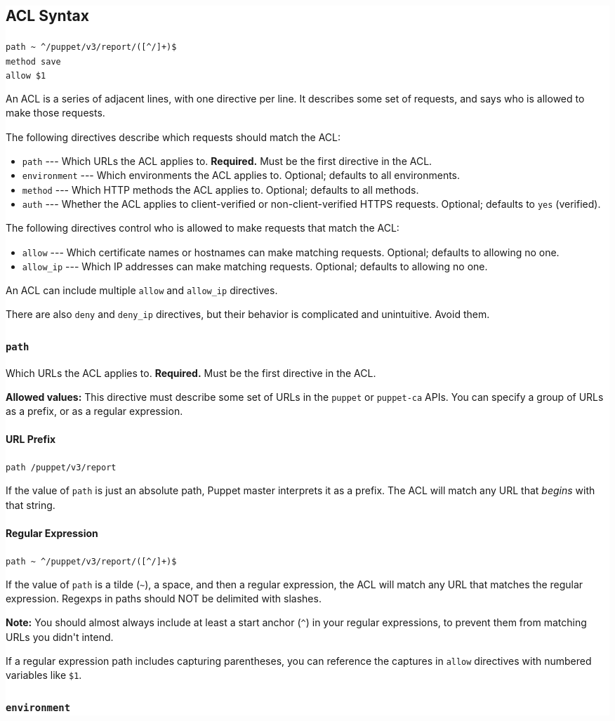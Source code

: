 ## ACL Syntax

[inpage_acl]: #acl-syntax

    path ~ ^/puppet/v3/report/([^/]+)$
    method save
    allow $1

An ACL is a series of adjacent lines, with one directive per line. It describes some set of requests, and says who is allowed to make those requests.

The following directives describe which requests should match the ACL:

* `path` --- Which URLs the ACL applies to. **Required.** Must be the first directive in the ACL.
* `environment` --- Which environments the ACL applies to. Optional; defaults to all environments.
* `method` --- Which HTTP methods the ACL applies to. Optional; defaults to all methods.
* `auth` --- Whether the ACL applies to client-verified or non-client-verified HTTPS requests. Optional; defaults to `yes` (verified).

The following directives control who is allowed to make requests that match the ACL:

* `allow` --- Which certificate names or hostnames can make matching requests. Optional; defaults to allowing no one.
* `allow_ip` --- Which IP addresses can make matching requests. Optional; defaults to allowing no one.

An ACL can include multiple `allow` and `allow_ip` directives.

There are also `deny` and `deny_ip` directives, but their behavior is complicated and unintuitive. Avoid them.

### `path`

Which URLs the ACL applies to. **Required.** Must be the first directive in the ACL.

**Allowed values:** This directive must describe some set of URLs in the `puppet` or `puppet-ca` APIs. You can specify a group of URLs as a prefix, or as a regular expression.

#### URL Prefix

    path /puppet/v3/report

If the value of `path` is just an absolute path, Puppet master interprets it as a prefix. The ACL will match any URL that _begins_ with that string.

#### Regular Expression

    path ~ ^/puppet/v3/report/([^/]+)$

If the value of `path` is a tilde (`~`), a space, and then a regular expression, the ACL will match any URL that matches the regular expression. Regexps in paths should NOT be delimited with slashes.

**Note:** You should almost always include at least a start anchor (`^`) in your regular expressions, to prevent them from matching URLs you didn't intend.

If a regular expression path includes capturing parentheses, you can reference the captures in `allow` directives with numbered variables like `$1`.

### `environment`


[rest_authconfig]: ./configuration.html#restauthconfig
[api]: ./http_api/http_api_index.html
[default_file]: https://github.com/puppetlabs/puppet/blob/4.1.0/conf/auth.conf
[environment]: ./environments.html
[server_ca]: /puppetserver/2.1/configuration.html#caconf
[puppet server]: /puppetserver/2.1/
[confdir]: ./dirs_confdir.html